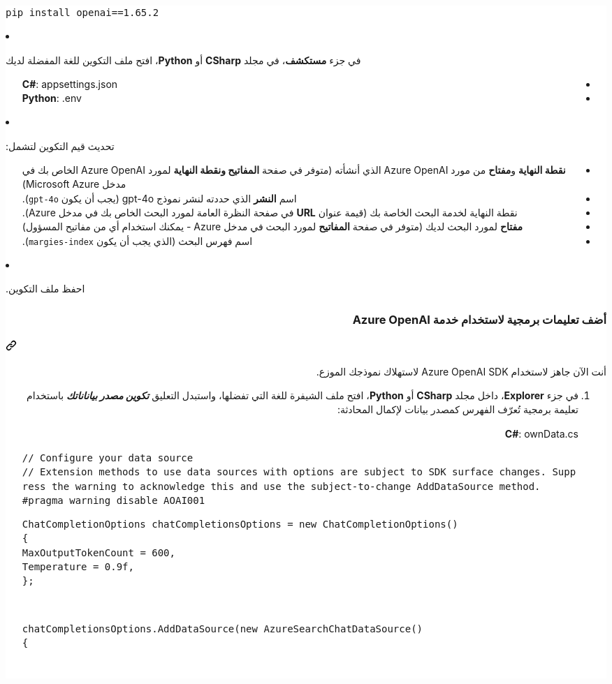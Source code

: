 <div dir="auto"><pre>pip install openai<span>==</span><span>1.65</span>.<span>2</span></pre><div dir="auto">
  </div></div>

<li>
<p dir="rtl">في جزء <strong>مستكشف</strong>، في مجلد <strong>CSharp</strong> أو <strong>Python</strong>، افتح ملف التكوين للغة المفضلة لديك</p>
<ul dir="rtl">
<li><strong>C#</strong>: appsettings.json</li>
<li><strong>Python</strong>: .env</li>
</ul>
</li>
<li>
<p dir="rtl">تحديث قيم التكوين لتشمل:</p>
<ul dir="rtl">
<li><strong>نقطة النهاية</strong> و<strong>مفتاح</strong> من مورد Azure OpenAI الذي أنشأته (متوفر في صفحة <strong>المفاتيح ونقطة النهاية</strong> لمورد Azure OpenAI الخاص بك في مدخل Microsoft Azure)</li>
<li>اسم <strong>النشر</strong> الذي حددته لنشر نموذج gpt-4o (يجب أن يكون <code>gpt-4o</code>).</li>
<li>نقطة النهاية لخدمة البحث الخاصة بك (قيمة عنوان <strong>URL</strong> في صفحة النظرة العامة لمورد البحث الخاص بك في مدخل Azure).</li>
<li><strong>مفتاح</strong> لمورد البحث لديك (متوفر في صفحة <strong>المفاتيح</strong> لمورد البحث في مدخل Azure - يمكنك استخدام أي من مفاتيح المسؤول)</li>
<li>اسم فهرس البحث (الذي يجب أن يكون <code>margies-index</code>).</li>
</ul>
</li>
<li>
<p dir="rtl">احفظ ملف التكوين.</p>
</li>
</ol>
<div dir="rtl"><div class="markdown-heading" dir="auto"><h3 tabindex="-1" dir="rtl" class="heading-element">أضف تعليمات برمجية لاستخدام خدمة Azure OpenAI</h3><a id="user-content-أضف-تعليمات-برمجية-لاستخدام-خدمة-azure-openai" class="anchor" aria-label="Permalink: أضف تعليمات برمجية لاستخدام خدمة Azure OpenAI" href="#أضف-تعليمات-برمجية-لاستخدام-خدمة-azure-openai"><svg class="octicon octicon-link" viewBox="0 0 16 16" version="1.1" width="16" height="16" aria-hidden="true"><path d="m7.775 3.275 1.25-1.25a3.5 3.5 0 1 1 4.95 4.95l-2.5 2.5a3.5 3.5 0 0 1-4.95 0 .751.751 0 0 1 .018-1.042.751.751 0 0 1 1.042-.018 1.998 1.998 0 0 0 2.83 0l2.5-2.5a2.002 2.002 0 0 0-2.83-2.83l-1.25 1.25a.751.751 0 0 1-1.042-.018.751.751 0 0 1-.018-1.042Zm-4.69 9.64a1.998 1.998 0 0 0 2.83 0l1.25-1.25a.751.751 0 0 1 1.042.018.751.751 0 0 1 .018 1.042l-1.25 1.25a3.5 3.5 0 1 1-4.95-4.95l2.5-2.5a3.5 3.5 0 0 1 4.95 0 .751.751 0 0 1-.018 1.042.751.751 0 0 1-1.042.018 1.998 1.998 0 0 0-2.83 0l-2.5 2.5a1.998 1.998 0 0 0 0 2.83Z"></path></svg></a></div><a id="user-content-أضف-تعليمات-برمجية-لاستخدام-خدمة-azure-openai" aria-label="Permalink: أضف تعليمات برمجية لاستخدام خدمة Azure OpenAI" href="#أضف-تعليمات-برمجية-لاستخدام-خدمة-azure-openai"></a></div>
<p dir="rtl">أنت الآن جاهز لاستخدام Azure OpenAI SDK لاستهلاك نموذجك الموزع.</p>
<ol dir="rtl">
<li>
<p dir="rtl">في جزء <strong>Explorer</strong>، داخل مجلد <strong>CSharp</strong> أو <strong>Python</strong>، افتح ملف الشيفرة للغة التي تفضلها، واستبدل التعليق <em><strong>تكوين مصدر بياناناتك</strong></em> باستخدام تعليمة برمجية تُعرّف الفهرس كمصدر بيانات لإكمال المحادثة:</p>
<p dir="rtl"><strong>C#</strong>: ownData.cs</p>
</li>
<div dir="auto"><pre><span>// Configure your data source</span>
<span>// Extension methods to use data sources with options are subject to SDK surface changes. Suppress the warning to acknowledge this and use the subject-to-change AddDataSource method.</span>
#pragma warning disable <span>AOAI001</span>
<p dir="auto"><span>ChatCompletionOptions</span> <span>chatCompletionsOptions</span> <span>=</span> <span>new</span> <span>ChatCompletionOptions</span><span>(</span><span>)</span>
<span>{</span>
<span>MaxOutputTokenCount</span> <span>=</span> <span>600</span><span>,</span>
<span>Temperature</span> <span>=</span> <span>0.9f</span><span>,</span>
<span>}</span><span>;</span></p>
<p dir="auto"><span>chatCompletionsOptions</span><span>.</span><span>AddDataSource</span><span>(</span><span>new</span> <span>AzureSearchChatDataSource</span><span>(</span><span>)</span>
<span>{</span>
